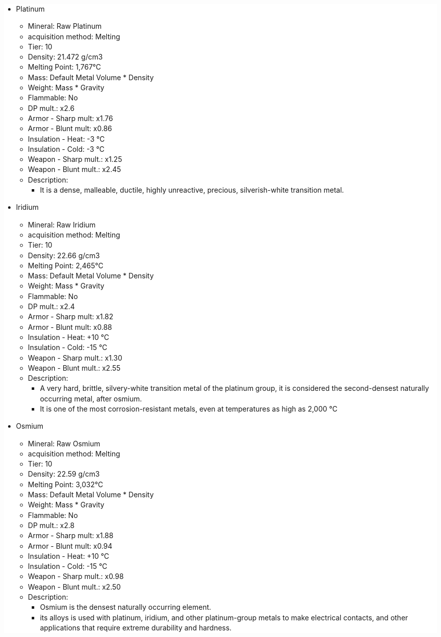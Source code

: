 * Platinum
    * Mineral: Raw Platinum
    * acquisition method: Melting
    * Tier: 10
    * Density: 21.472 g/cm3
    * Melting Point: 1,767°C
    * Mass: Default Metal Volume * Density
    * Weight: Mass * Gravity 
    * Flammable: No
    * DP mult.: x2.6
    * Armor - Sharp mult: x1.76
    * Armor - Blunt mult: x0.86
    * Insulation - Heat: -3 °C
    * Insulation - Cold: -3 °C
    * Weapon - Sharp mult.: x1.25
    * Weapon - Blunt mult.: x2.45
    * Description: 
        * It is a dense, malleable, ductile, highly unreactive, precious, silverish-white transition metal.

* Iridium
    * Mineral: Raw  Iridium
    * acquisition method: Melting
    * Tier: 10
    * Density: 22.66 g/cm3
    * Melting Point: 2,465°C
    * Mass: Default Metal Volume * Density
    * Weight: Mass * Gravity 
    * Flammable: No
    * DP mult.: x2.4
    * Armor - Sharp mult: x1.82
    * Armor - Blunt mult: x0.88
    * Insulation - Heat: +10 °C
    * Insulation - Cold: -15 °C
    * Weapon - Sharp mult.: x1.30
    * Weapon - Blunt mult.: x2.55
    * Description: 
        * A very hard, brittle, silvery-white transition metal of the platinum group, it is considered the second-densest naturally occurring metal, after osmium. 
        * It is one of the most corrosion-resistant metals, even at temperatures as high as 2,000 °C
  
* Osmium
    * Mineral: Raw Osmium
    * acquisition method: Melting
    * Tier: 10
    * Density: 22.59 g/cm3
    * Melting Point: 3,032°C
    * Mass: Default Metal Volume * Density
    * Weight: Mass * Gravity 
    * Flammable: No
    * DP mult.: x2.8
    * Armor - Sharp mult: x1.88
    * Armor - Blunt mult: x0.94
    * Insulation - Heat: +10 °C
    * Insulation - Cold: -15 °C
    * Weapon - Sharp mult.: x0.98
    * Weapon - Blunt mult.: x2.50
    * Description: 
        * Osmium is the densest naturally occurring element. 
        * its alloys is used with platinum, iridium, and other platinum-group metals to make electrical contacts, and other applications that require extreme durability and hardness.
    